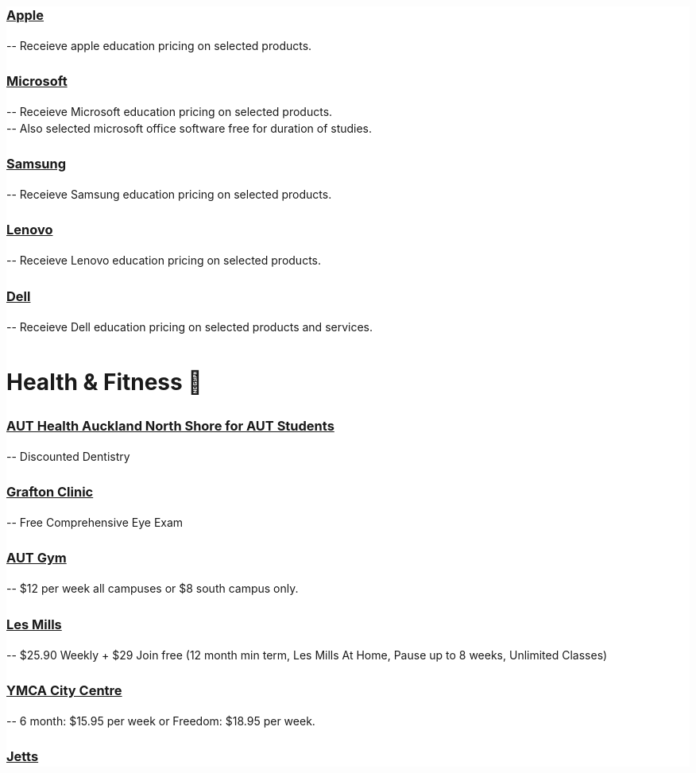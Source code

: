 ### [Apple](https://www.apple.com/nz-hed/store)

-- Receieve apple education pricing on selected products. 

### [Microsoft](https://www.microsoft.com/en-nz/store/b/student)

-- Receieve Microsoft education pricing on selected products. <br>
-- Also selected microsoft office software free for duration of studies.

### [Samsung](https://www.samsung.com/nz/offer/student-discounts/)

-- Receieve Samsung education pricing on selected products.

### [Lenovo](https://www.lenovo.com/nz/en/lenovo-edu/student/benefits/)

-- Receieve Lenovo education pricing on selected products.

### [Dell](https://www.dell.com/en-nz/lp/students)

-- Receieve Dell education pricing on selected products and services.

# Health & Fitness 💪

### [AUT Health Auckland North Shore for AUT Students](https://aih.aut.ac.nz/costs)

-- Discounted Dentistry 

### [Grafton Clinic](https://www.optometryclinics.auckland.ac.nz/pricing/)

-- Free Comprehensive Eye Exam

### [AUT Gym](https://gym.aut.ac.nz/memberships)

-- $12 per week all campuses or $8 south campus only.

### [Les Mills](https://www.lesmills.co.nz/memberships)

-- $25.90 Weekly + $29 Join free (12 month min term, Les Mills At Home, Pause up to 8 weeks, Unlimited Classes)

### [YMCA City Centre](https://www.ymcanorth.org.nz/find-your-local/auckland-city-fitness/fitness/gym-membership-pricing/)

-- 6 month: $15.95 per week or Freedom: $18.95 per week.

### [Jetts](https://www.jetts.co.nz/memberships/)
